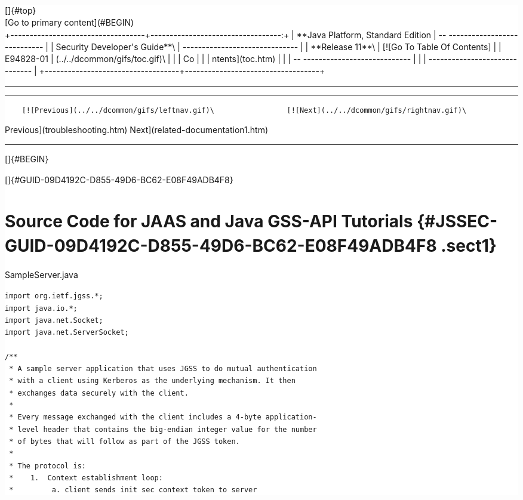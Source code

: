 <div class="header">
[]{#top}

<div class="zz-skip-header">
[Go to primary content](#BEGIN)

</div>
+-----------------------------------+----------------------------------:+
| **Java Platform, Standard Edition |   -- ---------------------------- |
| Security Developer's Guide**\     | ------------------------------    |
| **<span>Release 11</span>**\      |       [![Go To Table Of Contents] |
| E94828-01                         | (../../dcommon/gifs/toc.gif)\     |
|                                   |             <span class="icon">Co |
|                                   | ntents</span>](toc.htm)           |
|                                   |   -- ---------------------------- |
|                                   | ------------------------------    |
+-----------------------------------+-----------------------------------+

------------------------------------------------------------------------

  ---------------------------------------------------------- ------------------------------------------------------------- --
        [![Previous](../../dcommon/gifs/leftnav.gif)\                 [![Next](../../dcommon/gifs/rightnav.gif)\           
   <span class="icon">Previous</span>](troubleshooting.htm)   <span class="icon">Next</span>](related-documentation1.htm)  
  ---------------------------------------------------------- ------------------------------------------------------------- --

[]{#BEGIN}

</div>


<div class="ind">
[]{#GUID-09D4192C-D855-49D6-BC62-E08F49ADB4F8}

Source Code for JAAS and Java GSS-API Tutorials {#JSSEC-GUID-09D4192C-D855-49D6-BC62-E08F49ADB4F8 .sect1}
===============================================

<div>
<div class="section" id="GUID-09D4192C-D855-49D6-BC62-E08F49ADB4F8__SAMPLESERVER.JAVA-33891DED">
SampleServer.java

``` {.oac_no_warn dir="ltr"}
import org.ietf.jgss.*;
import java.io.*;
import java.net.Socket;
import java.net.ServerSocket;

/**
 * A sample server application that uses JGSS to do mutual authentication
 * with a client using Kerberos as the underlying mechanism. It then
 * exchanges data securely with the client.
 *
 * Every message exchanged with the client includes a 4-byte application-
 * level header that contains the big-endian integer value for the number
 * of bytes that will follow as part of the JGSS token.
 *
 * The protocol is:
 *    1.  Context establishment loop:
 *         a. client sends init sec context token to server
```